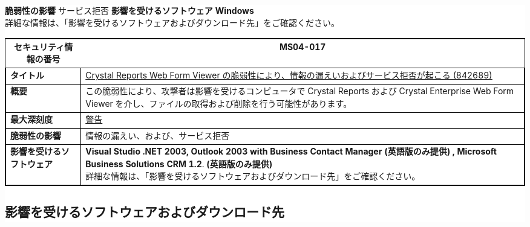 <td style="border:1px solid black;"><strong>脆弱性の影響</strong></td>
<td style="border:1px solid black;">サービス拒否</td>
</tr>  
<tr class="odd">
<td style="border:1px solid black;"><strong>影響を受けるソフトウェア</strong></td>
<td style="border:1px solid black;"><strong>Windows</strong><br />
詳細な情報は、「影響を受けるソフトウェアおよびダウンロード先」をご確認ください。</td>
</tr>
</tbody>
</table>
<p> </p>

<p> </p>
<table style="border:1px solid black;">
<thead>
<tr class="header">
<th>セキュリティ情報の番号</th>
<th>MS04-017</th>
</tr>
</thead>
<tbody>
<tr class="odd">
<td style="border:1px solid black;"><strong>タイトル</strong></td>
<td style="border:1px solid black;"><a href="http://technet.microsoft.com/security/bulletin/ms04-017">Crystal Reports Web Form Viewer の脆弱性により、情報の漏えいおよびサービス拒否が起こる (842689)</a></td>
</tr>  
<tr class="even">
<td style="border:1px solid black;"><strong>概要</strong></td>
<td style="border:1px solid black;">この脆弱性により、攻撃者は影響を受けるコンピュータで Crystal Reports および Crystal Enterprise Web Form Viewer を介し、ファイルの取得および削除を行う可能性があります。</td>
</tr>  
<tr class="odd">
<td style="border:1px solid black;"><strong>最大深刻度</strong></td>
<td style="border:1px solid black;"><a href="http://technet.microsoft.com/security/bulletin/rating">警告</a></td>
</tr>  
<tr class="even">
<td style="border:1px solid black;"><strong>脆弱性の影響</strong></td>
<td style="border:1px solid black;">情報の漏えい、および、サービス拒否</td>
</tr>  
<tr class="odd">
<td style="border:1px solid black;"><strong>影響を受けるソフトウェア</strong></td>
<td style="border:1px solid black;"><strong>Visual Studio .NET 2003, Outlook 2003 with Business Contact Manager (英語版のみ提供) , Microsoft Business Solutions CRM 1.2</strong>. <strong>(英語版のみ提供)</strong><br />
詳細な情報は、「影響を受けるソフトウェアおよびダウンロード先」をご確認ください。</td>
</tr>
</tbody>
</table>
<p> </p>

影響を受けるソフトウェアおよびダウンロード先
--------------------------------------------
